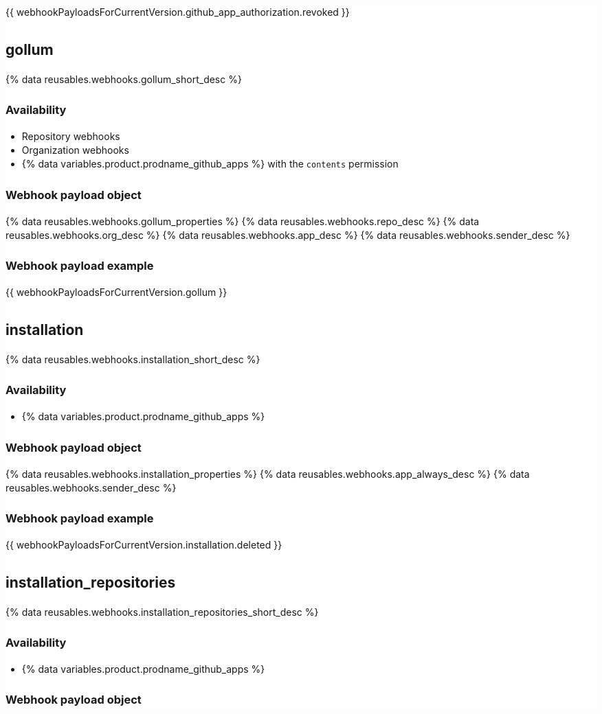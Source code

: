 {{ webhookPayloadsForCurrentVersion.github_app_authorization.revoked }}

## gollum

{% data reusables.webhooks.gollum_short_desc %}

### Availability

- Repository webhooks
- Organization webhooks
- {% data variables.product.prodname_github_apps %} with the `contents` permission

### Webhook payload object

{% data reusables.webhooks.gollum_properties %}
{% data reusables.webhooks.repo_desc %}
{% data reusables.webhooks.org_desc %}
{% data reusables.webhooks.app_desc %}
{% data reusables.webhooks.sender_desc %}

### Webhook payload example

{{ webhookPayloadsForCurrentVersion.gollum }}

## installation

{% data reusables.webhooks.installation_short_desc %}

### Availability

- {% data variables.product.prodname_github_apps %}

### Webhook payload object

{% data reusables.webhooks.installation_properties %}
{% data reusables.webhooks.app_always_desc %}
{% data reusables.webhooks.sender_desc %}

### Webhook payload example

{{ webhookPayloadsForCurrentVersion.installation.deleted }}

## installation_repositories

{% data reusables.webhooks.installation_repositories_short_desc %}

### Availability

- {% data variables.product.prodname_github_apps %}

### Webhook payload object
